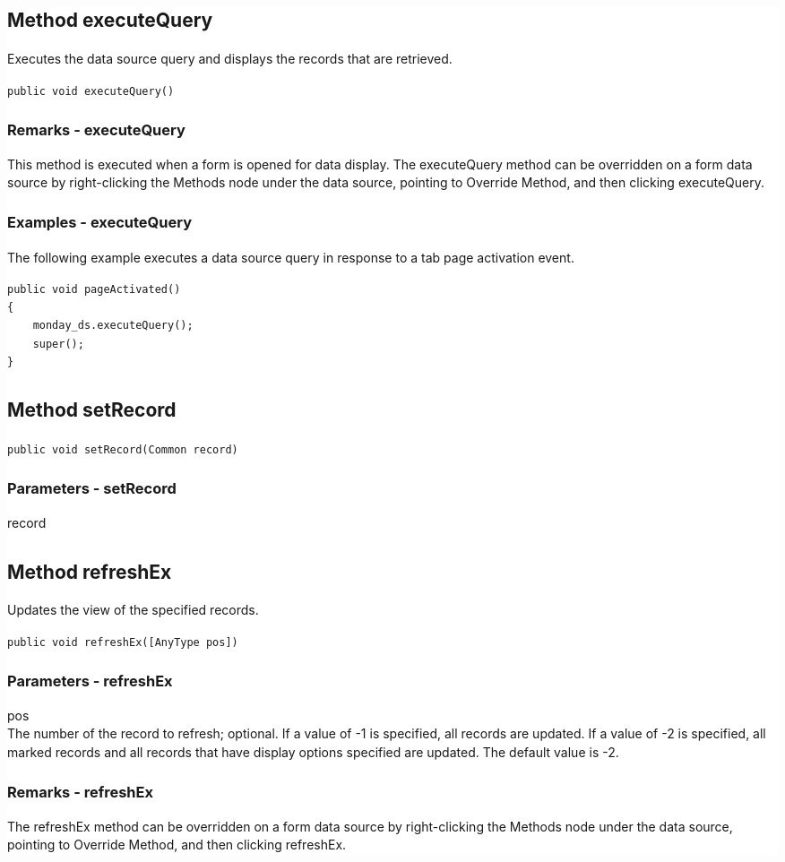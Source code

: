 ## Method executeQuery

Executes the data source query and displays the records that are retrieved.

```xpp
public void executeQuery()
```

### Remarks - executeQuery

This method is executed when a form is opened for data display. The executeQuery method can be overridden on a form data source by right-clicking the Methods node under the data source, pointing to Override Method, and then clicking executeQuery.

### Examples - executeQuery

The following example executes a data source query in response to a tab page activation event.

```xpp
public void pageActivated() 
{ 
    monday_ds.executeQuery(); 
    super(); 
}
```

## Method setRecord

```xpp
public void setRecord(Common record)
```

### Parameters - setRecord

record  

## Method refreshEx

Updates the view of the specified records.

```xpp
public void refreshEx([AnyType pos])
```

### Parameters - refreshEx

pos  
The number of the record to refresh; optional. If a value of -1 is specified, all records are updated. If a value of -2 is specified, all marked records and all records that have display options specified are updated. The default value is -2.

### Remarks - refreshEx

The refreshEx method can be overridden on a form data source by right-clicking the Methods node under the data source, pointing to Override Method, and then clicking refreshEx.
